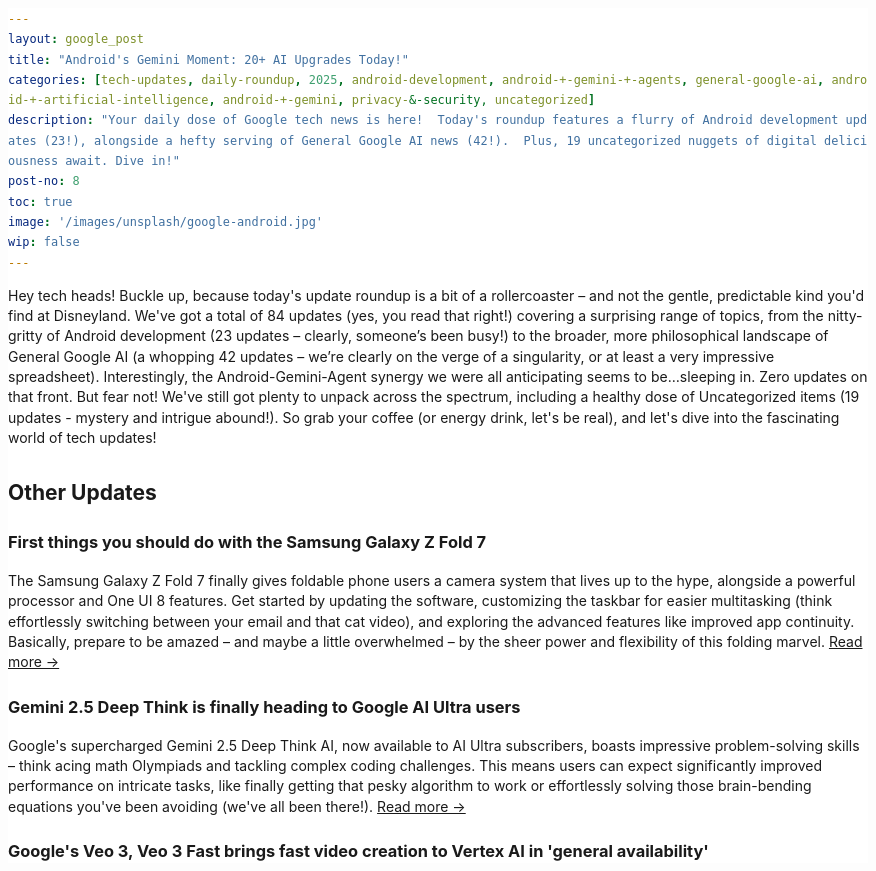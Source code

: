 ```yaml
---
layout: google_post
title: "Android's Gemini Moment: 20+ AI Upgrades Today!"
categories: [tech-updates, daily-roundup, 2025, android-development, android-+-gemini-+-agents, general-google-ai, android-+-artificial-intelligence, android-+-gemini, privacy-&-security, uncategorized]
description: "Your daily dose of Google tech news is here!  Today's roundup features a flurry of Android development updates (23!), alongside a hefty serving of General Google AI news (42!).  Plus, 19 uncategorized nuggets of digital deliciousness await. Dive in!"
post-no: 8
toc: true
image: '/images/unsplash/google-android.jpg'
wip: false
---
```


Hey tech heads! Buckle up, because today's update roundup is a bit of a rollercoaster – and not the gentle, predictable kind you'd find at Disneyland.  We've got a total of 84 updates (yes, you read that right!) covering a surprising range of topics, from the nitty-gritty of Android development (23 updates – clearly, someone’s been busy!) to the broader, more philosophical landscape of General Google AI (a whopping 42 updates –  we’re clearly on the verge of a singularity, or at least a very impressive spreadsheet).  Interestingly, the Android-Gemini-Agent synergy we were all anticipating seems to be…sleeping in.  Zero updates on that front.  But fear not! We've still got plenty to unpack across the spectrum, including a healthy dose of Uncategorized items (19 updates -  mystery and intrigue abound!). So grab your coffee (or energy drink, let's be real), and let's dive into the fascinating world of tech updates!

## Other Updates

###  First things you should do with the Samsung Galaxy Z Fold 7 

The Samsung Galaxy Z Fold 7 finally gives foldable phone users a camera system that lives up to the hype, alongside a powerful processor and One UI 8 features.  Get started by updating the software, customizing the taskbar for easier multitasking (think effortlessly switching between your email and that cat video), and exploring the advanced features like improved app continuity.  Basically, prepare to be amazed – and maybe a little overwhelmed – by the sheer power and flexibility of this folding marvel. [Read more →](https://www.androidcentral.com/phones/samsung-galaxy/first-things-you-should-do-with-the-samsung-galaxy-z-fold-7)

###  Gemini 2.5 Deep Think is finally heading to Google AI Ultra users 

Google's supercharged Gemini 2.5 Deep Think AI,  now available to AI Ultra subscribers, boasts impressive problem-solving skills – think acing math Olympiads and tackling complex coding challenges.  This means users can expect significantly improved performance on intricate tasks,  like finally getting that pesky algorithm to work or effortlessly solving those brain-bending equations you've been avoiding (we've all been there!). [Read more →](https://www.androidcentral.com/apps-software/gemini-2-5-deep-think-is-finally-heading-to-google-ai-ultra-users)

###  Google's Veo 3, Veo 3 Fast brings fast video creation to Vertex AI in 'general availability' 
